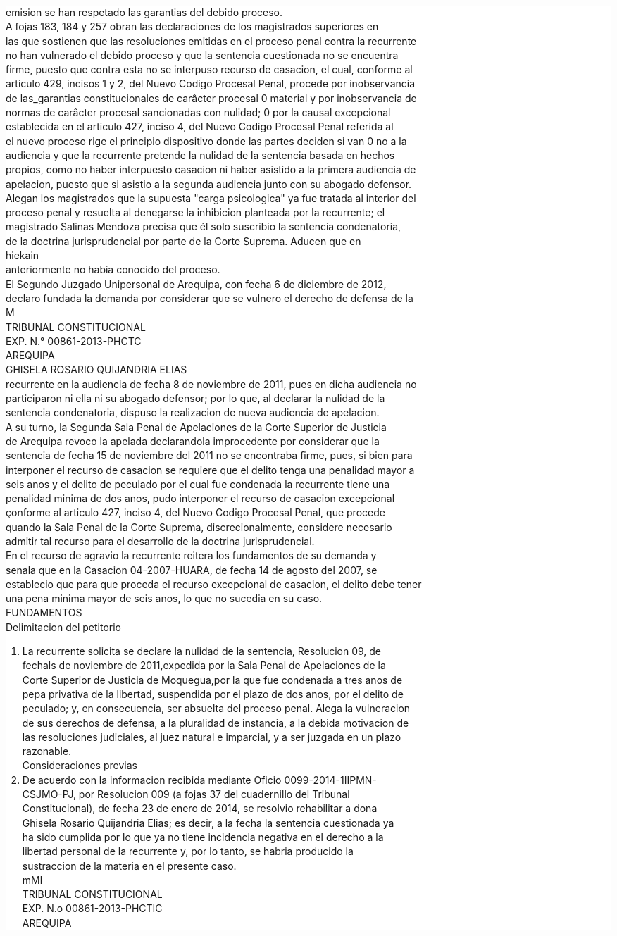emision se han respetado las garantias del debido proceso.  
A fojas 183, 184 y 257 obran las declaraciones de los magistrados superiores en  
las que sostienen que las resoluciones emitidas en el proceso penal contra la recurrente  
no han vulnerado el debido proceso y que la sentencia cuestionada no se encuentra  
firme, puesto que contra esta no se interpuso recurso de casacion, el cual, conforme al  
articulo 429, incisos 1 y 2, del Nuevo Codigo Procesal Penal, procede por inobservancia  
de las_garantias constitucionales de carâcter procesal 0 material y por inobservancia de  
normas de carâcter procesal sancionadas con nulidad; 0 por la causal excepcional  
establecida en el articulo 427, inciso 4, del Nuevo Codigo Procesal Penal referida al  
el nuevo proceso rige el principio dispositivo donde las partes deciden si van 0 no a la  
audiencia y que la recurrente pretende la nulidad de la sentencia basada en hechos  
propios, como no haber interpuesto casacion ni haber asistido a la primera audiencia de  
apelacion, puesto que si asistio a la segunda audiencia junto con su abogado defensor.  
Alegan los magistrados que la supuesta "carga psicologica" ya fue tratada al interior del  
proceso penal y resuelta al denegarse la inhibicion planteada por la recurrente; el  
magistrado Salinas Mendoza precisa que él solo suscribio la sentencia condenatoria,  
de la doctrina jurisprudencial por parte de la Corte Suprema. Aducen que en  
hiekain  
anteriormente no habia conocido del proceso.  
El Segundo Juzgado Unipersonal de Arequipa, con fecha 6 de diciembre de 2012,  
declaro fundada la demanda por considerar que se vulnero el derecho de defensa de la  
M  
TRIBUNAL CONSTITUCIONAL  
EXP. N.° 00861-2013-PHCTC  
AREQUIPA  
GHISELA ROSARIO QUIJANDRIA ELIAS  
recurrente en la audiencia de fecha 8 de noviembre de 2011, pues en dicha audiencia no  
participaron ni ella ni su abogado defensor; por lo que, al declarar la nulidad de la  
sentencia condenatoria, dispuso la realizacion de nueva audiencia de apelacion.  
A su turno, la Segunda Sala Penal de Apelaciones de la Corte Superior de Justicia  
de Arequipa revoco la apelada declarandola improcedente por considerar que la  
sentencia de fecha 15 de noviembre del 2011 no se encontraba firme, pues, si bien para  
interponer el recurso de casacion se requiere que el delito tenga una penalidad mayor a  
seis anos y el delito de peculado por el cual fue condenada la recurrente tiene una  
penalidad minima de dos anos, pudo interponer el recurso de casacion excepcional  
çonforme al articulo 427, inciso 4, del Nuevo Codigo Procesal Penal, que procede  
quando la Sala Penal de la Corte Suprema, discrecionalmente, considere necesario  
admitir tal recurso para el desarrollo de la doctrina jurisprudencial.  
En el recurso de agravio la recurrente reitera los fundamentos de su demanda y  
senala que en la Casacion 04-2007-HUARA, de fecha 14 de agosto del 2007, se  
establecio que para que proceda el recurso excepcional de casacion, el delito debe tener  
una pena minima mayor de seis anos, lo que no sucedia en su caso.  
FUNDAMENTOS  
Delimitacion del petitorio  
1. La recurrente solicita se declare la nulidad de la sentencia, Resolucion 09, de  
fechals de noviembre de 2011,expedida por la Sala Penal de Apelaciones de la  
Corte Superior de Justicia de Moquegua,por la que fue condenada a tres anos de  
pepa privativa de la libertad, suspendida por el plazo de dos anos, por el delito de  
peculado; y, en consecuencia, ser absuelta del proceso penal. Alega la vulneracion  
de sus derechos de defensa, a la pluralidad de instancia, a la debida motivacion de  
las resoluciones judiciales, al juez natural e imparcial, y a ser juzgada en un plazo  
razonable.  
Consideraciones previas  
2. De acuerdo con la informacion recibida mediante Oficio 0099-2014-1IIPMN-  
CSJMO-PJ, por Resolucion 009 (a fojas 37 del cuadernillo del Tribunal  
Constitucional), de fecha 23 de enero de 2014, se resolvio rehabilitar a dona  
Ghisela Rosario Quijandria Elias; es decir, a la fecha la sentencia cuestionada ya  
ha sido cumplida por lo que ya no tiene incidencia negativa en el derecho a la  
libertad personal de la recurrente y, por lo tanto, se habria producido la  
sustraccion de la materia en el presente caso.  
mMl  
TRIBUNAL CONSTITUCIONAL  
EXP. N.o 00861-2013-PHCTIC  
AREQUIPA  